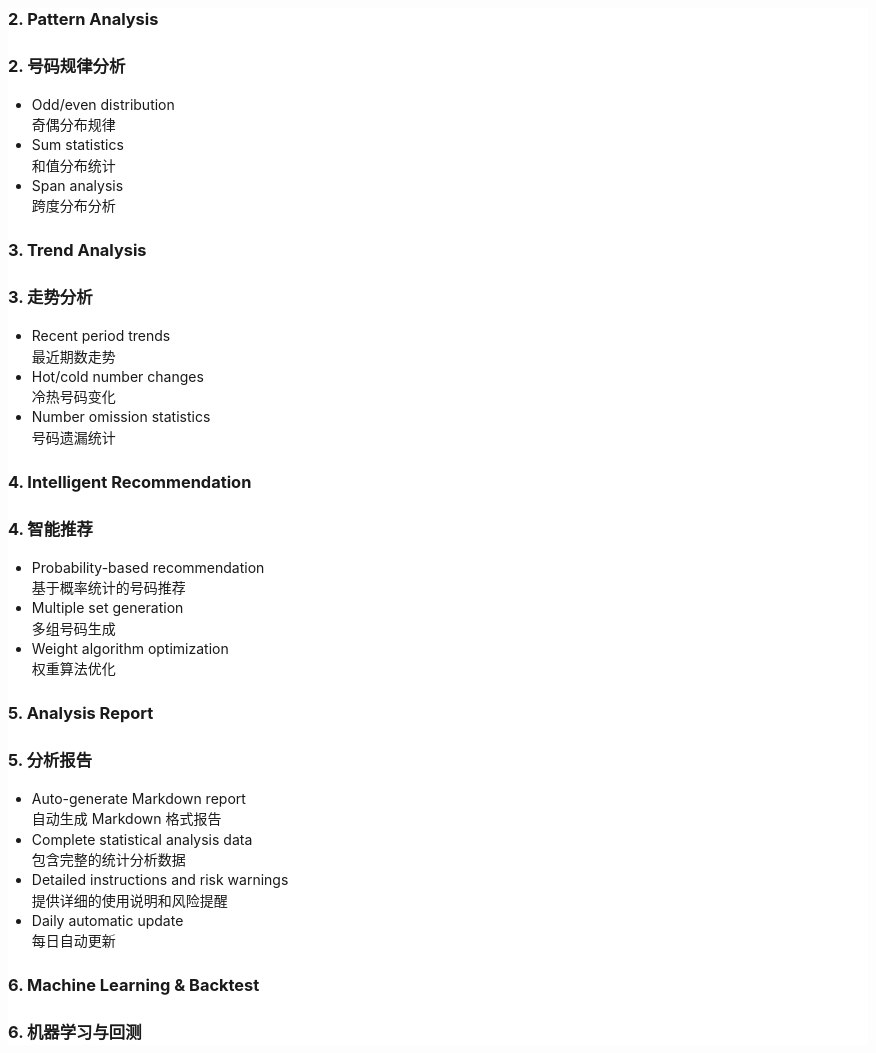 ### 2. Pattern Analysis

### 2. 号码规律分析

- Odd/even distribution  
  奇偶分布规律
- Sum statistics  
  和值分布统计
- Span analysis  
  跨度分布分析

### 3. Trend Analysis

### 3. 走势分析

- Recent period trends  
  最近期数走势
- Hot/cold number changes  
  冷热号码变化
- Number omission statistics  
  号码遗漏统计

### 4. Intelligent Recommendation

### 4. 智能推荐

- Probability-based recommendation  
  基于概率统计的号码推荐
- Multiple set generation  
  多组号码生成
- Weight algorithm optimization  
  权重算法优化

### 5. Analysis Report

### 5. 分析报告

- Auto-generate Markdown report  
  自动生成 Markdown 格式报告
- Complete statistical analysis data  
  包含完整的统计分析数据
- Detailed instructions and risk warnings  
  提供详细的使用说明和风险提醒
- Daily automatic update  
  每日自动更新

### 6. Machine Learning & Backtest

### 6. 机器学习与回测
